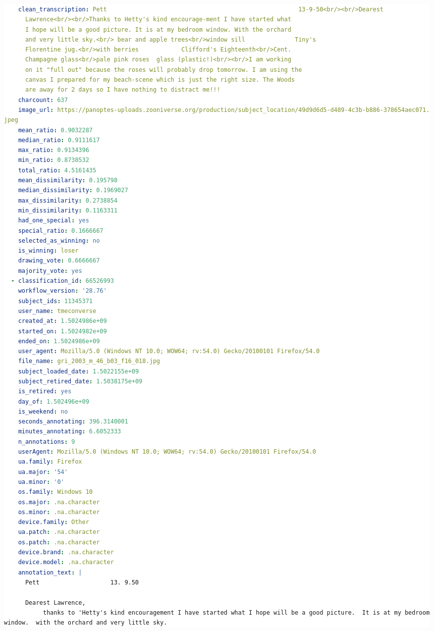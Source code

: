 ```yaml
    clean_transcription: Pett                                                      13-9-50<br/><br/>Dearest
      Lawrence<br/><br/>Thanks to Hetty's kind encourage-ment I have started what
      I hope will be a good picture. It is at my bedroom window. With the orchard
      and very little sky.<br/> bear and apple trees<br/>window sill              Tiny's
      Florentine jug.<br/>with berries            Clifford's Eighteenth<br/>Cent.
      Champagne glass<br/>pale pink roses  glass (plastic!)<br/><br/>I am working
      on it "full out" because the roses will probably drop tomorrow. I am using the
      canvas I prepared for my beach-scene which is just the right size. The Woods
      are away for 2 days so I have nothing to distract me!!!
    charcount: 637
    image_url: https://panoptes-uploads.zooniverse.org/production/subject_location/49d9d6d5-d489-4c3b-b886-378654aec071.jpeg
    mean_ratio: 0.9032287
    median_ratio: 0.9111617
    max_ratio: 0.9134396
    min_ratio: 0.8738532
    total_ratio: 4.5161435
    mean_dissimilarity: 0.195798
    median_dissimilarity: 0.1969027
    max_dissimilarity: 0.2738854
    min_dissimilarity: 0.1163311
    had_one_special: yes
    special_ratio: 0.1666667
    selected_as_winning: no
    is_winning: loser
    drawing_vote: 0.6666667
    majority_vote: yes
  - classification_id: 66526993
    workflow_version: '28.76'
    subject_ids: 11345371
    user_name: tmeconverse
    created_at: 1.5024986e+09
    started_on: 1.5024982e+09
    ended_on: 1.5024986e+09
    user_agent: Mozilla/5.0 (Windows NT 10.0; WOW64; rv:54.0) Gecko/20100101 Firefox/54.0
    file_name: gri_2003_m_46_b03_f16_018.jpg
    subject_loaded_date: 1.5022155e+09
    subject_retired_date: 1.5038175e+09
    is_retired: yes
    day_of: 1.502496e+09
    is_weekend: no
    seconds_annotating: 396.3140001
    minutes_annotating: 6.6052333
    n_annotations: 9
    userAgent: Mozilla/5.0 (Windows NT 10.0; WOW64; rv:54.0) Gecko/20100101 Firefox/54.0
    ua.family: Firefox
    ua.major: '54'
    ua.minor: '0'
    os.family: Windows 10
    os.major: .na.character
    os.minor: .na.character
    device.family: Other
    ua.patch: .na.character
    os.patch: .na.character
    device.brand: .na.character
    device.model: .na.character
    annotation_text: |
      Pett                    13. 9.50

      Dearest Lawrence,
           thanks to 'Hetty's kind encouragement I have started what I hope will be a good picture.  It is at my bedroom window.  with the orchard and very little sky.
```